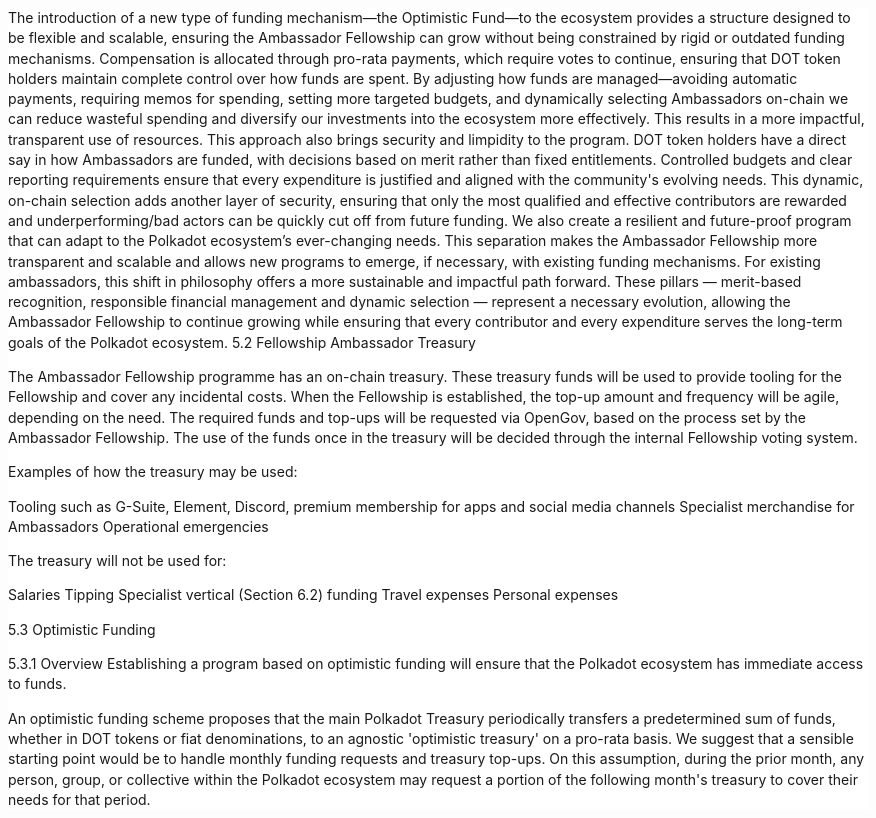 The introduction of a new type of funding mechanism—the Optimistic Fund—to the ecosystem provides a structure designed to be flexible and scalable, ensuring the Ambassador Fellowship can grow without being constrained by rigid or outdated funding mechanisms. Compensation is allocated through pro-rata payments, which require votes to continue, ensuring that DOT token holders maintain complete control over how funds are spent. By adjusting how funds are managed—avoiding automatic payments, requiring memos for spending, setting more targeted budgets, and dynamically selecting Ambassadors on-chain we can reduce wasteful spending and diversify our investments into the ecosystem more effectively. This results in a more impactful, transparent use of resources.
This approach also brings security and limpidity to the program. DOT token holders have a direct say in how Ambassadors are funded, with decisions based on merit rather than fixed entitlements. Controlled budgets and clear reporting requirements ensure that every expenditure is justified and aligned with the community's evolving needs. This dynamic, on-chain selection adds another layer of security, ensuring that only the most qualified and effective contributors are rewarded and underperforming/bad actors can be quickly cut off from future funding.
We also create a resilient and future-proof program that can adapt to the Polkadot ecosystem’s ever-changing needs. This separation makes the Ambassador Fellowship more transparent and scalable and allows new programs to emerge, if necessary, with existing funding mechanisms.
For existing ambassadors, this shift in philosophy offers a more sustainable and impactful path forward. These pillars — merit-based recognition, responsible financial management and dynamic selection — represent a necessary evolution, allowing the Ambassador Fellowship to continue growing while ensuring that every contributor and every expenditure serves the long-term goals of the Polkadot ecosystem.
5.2 Fellowship Ambassador Treasury

The Ambassador Fellowship programme has an on-chain treasury. These treasury funds will be used to provide tooling for the Fellowship and cover any incidental costs. When the Fellowship is established, the top-up amount and frequency will be agile, depending on the need. The required funds and top-ups will be requested via OpenGov, based on the process set by the Ambassador Fellowship. The use of the funds once in the treasury will be decided through the internal Fellowship voting system. 

Examples of how the treasury may be used:

Tooling such as G-Suite, Element, Discord, premium membership for apps and social media channels
Specialist merchandise for Ambassadors
Operational emergencies 

The treasury will not be used for:

Salaries
Tipping
Specialist vertical (Section 6.2) funding
Travel expenses 
Personal expenses 

5.3 Optimistic Funding 

5.3.1 Overview
Establishing a program based on optimistic funding will ensure that the Polkadot ecosystem has immediate access to funds.


An optimistic funding scheme proposes that the main Polkadot Treasury periodically transfers a predetermined sum of funds, whether in DOT tokens or fiat denominations, to an agnostic 'optimistic treasury' on a pro-rata basis. We suggest that a sensible starting point would be to handle monthly funding requests and treasury top-ups. On this assumption, during the prior month, any person, group, or collective within the Polkadot ecosystem may request a portion of the following month's treasury to cover their needs for that period.
